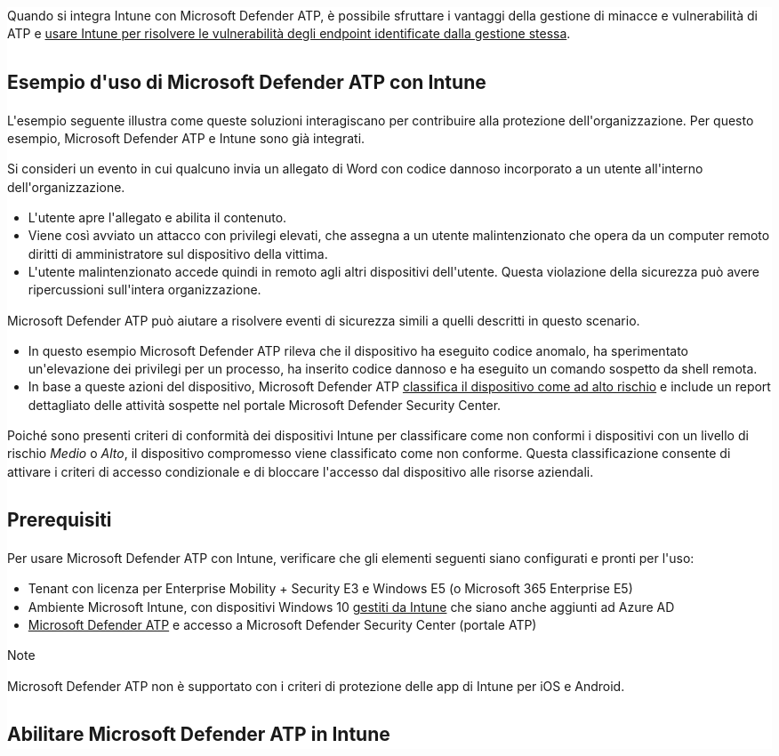 Quando si integra Intune con Microsoft Defender ATP, è possibile sfruttare i vantaggi della gestione di minacce e vulnerabilità di ATP e [usare Intune per risolvere le vulnerabilità degli endpoint identificate dalla gestione stessa](atp-manage-vulnerabilities.md).

## <a name="example-of-using-microsoft-defender-atp-with-intune"></a>Esempio d'uso di Microsoft Defender ATP con Intune

L'esempio seguente illustra come queste soluzioni interagiscano per contribuire alla protezione dell'organizzazione. Per questo esempio, Microsoft Defender ATP e Intune sono già integrati.

Si consideri un evento in cui qualcuno invia un allegato di Word con codice dannoso incorporato a un utente all'interno dell'organizzazione.

- L'utente apre l'allegato e abilita il contenuto.
- Viene così avviato un attacco con privilegi elevati, che assegna a un utente malintenzionato che opera da un computer remoto diritti di amministratore sul dispositivo della vittima.
- L'utente malintenzionato accede quindi in remoto agli altri dispositivi dell'utente. Questa violazione della sicurezza può avere ripercussioni sull'intera organizzazione.

Microsoft Defender ATP può aiutare a risolvere eventi di sicurezza simili a quelli descritti in questo scenario.

- In questo esempio Microsoft Defender ATP rileva che il dispositivo ha eseguito codice anomalo, ha sperimentato un'elevazione dei privilegi per un processo, ha inserito codice dannoso e ha eseguito un comando sospetto da shell remota.
- In base a queste azioni del dispositivo, Microsoft Defender ATP [classifica il dispositivo come ad alto rischio](https://docs.microsoft.com/windows/security/threat-protection/microsoft-defender-atp/alerts-queue#severity) e include un report dettagliato delle attività sospette nel portale Microsoft Defender Security Center.

Poiché sono presenti criteri di conformità dei dispositivi Intune per classificare come non conformi i dispositivi con un livello di rischio *Medio* o *Alto*, il dispositivo compromesso viene classificato come non conforme. Questa classificazione consente di attivare i criteri di accesso condizionale e di bloccare l'accesso dal dispositivo alle risorse aziendali.

## <a name="prerequisites"></a>Prerequisiti

Per usare Microsoft Defender ATP con Intune, verificare che gli elementi seguenti siano configurati e pronti per l'uso:

- Tenant con licenza per Enterprise Mobility + Security E3 e Windows E5 (o Microsoft 365 Enterprise E5)
- Ambiente Microsoft Intune, con dispositivi Windows 10 [gestiti da Intune](../enrollment/windows-enroll.md) che siano anche aggiunti ad Azure AD
- [Microsoft Defender ATP](https://docs.microsoft.com/windows/security/threat-protection/microsoft-defender-atp/microsoft-defender-advanced-threat-protection) e accesso a Microsoft Defender Security Center (portale ATP)

> [!NOTE]
> Microsoft Defender ATP non è supportato con i criteri di protezione delle app di Intune per iOS e Android.

## <a name="enable-microsoft-defender-atp-in-intune"></a>Abilitare Microsoft Defender ATP in Intune
